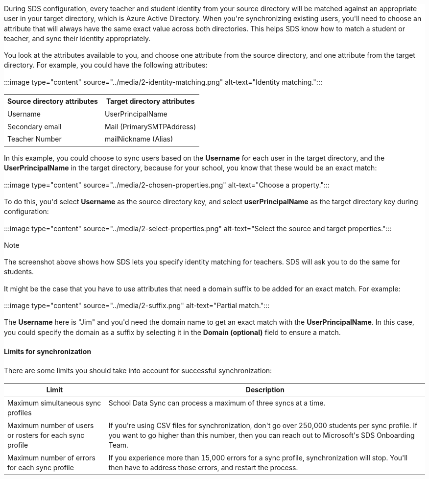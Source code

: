 During SDS configuration, every teacher and student identity from your source directory will be matched against an appropriate user in your target directory, which is Azure Active Directory. When you're synchronizing existing users, you'll need to choose an attribute that will always have the same exact value across both directories. This helps SDS know how to match a student or teacher, and sync their identity appropriately.

You look at the attributes available to you, and choose one attribute from the source directory, and one attribute from the target directory. For example, you could have the following attributes:

:::image type="content" source="../media/2-identity-matching.png" alt-text="Identity matching.":::

|Source directory attributes |Target directory attributes |
|---------|---------|
|Username|UserPrincipalName|
|Secondary email|Mail (PrimarySMTPAddress)|
|Teacher Number|mailNickname (Alias)|

In this example, you could choose to sync users based on the **Username** for each user in the target directory, and the **UserPrincipalName** in the target directory, because for your school, you know that these would be an exact match:

:::image type="content" source="../media/2-chosen-properties.png" alt-text="Choose a property.":::

To do this, you'd select **Username** as the source directory key, and select **userPrincipalName** as the target directory key during configuration:

:::image type="content" source="../media/2-select-properties.png" alt-text="Select the source and target properties.":::

> [!NOTE]
> The screenshot above shows how SDS lets you specify identity matching for teachers. SDS will ask you to do the same for students.

It might be the case that you have to use attributes that need a domain suffix to be added for an exact match. For example:

:::image type="content" source="../media/2-suffix.png" alt-text="Partial match.":::

The **Username** here is "Jim" and you'd need the domain name to get an exact match with the **UserPrincipalName**.  In this case, you could specify the domain as a suffix by selecting it in the **Domain (optional)** field to ensure a match.

#### Limits for synchronization

There are some limits you should take into account for successful synchronization:

|Limit |Description  |
|---------|---------|
|Maximum simultaneous sync profiles|School Data Sync can process a maximum of three syncs at a time. |
|Maximum number of users or rosters for each sync profile|If you're using CSV files for synchronization, don't go over 250,000 students per sync profile. If you want to go higher than this number, then you can reach out to Microsoft's SDS Onboarding Team.|
|Maximum number of errors for each sync profile|If you experience more than 15,000 errors for a sync profile, synchronization will stop. You'll then have to address those errors, and restart the process.|


